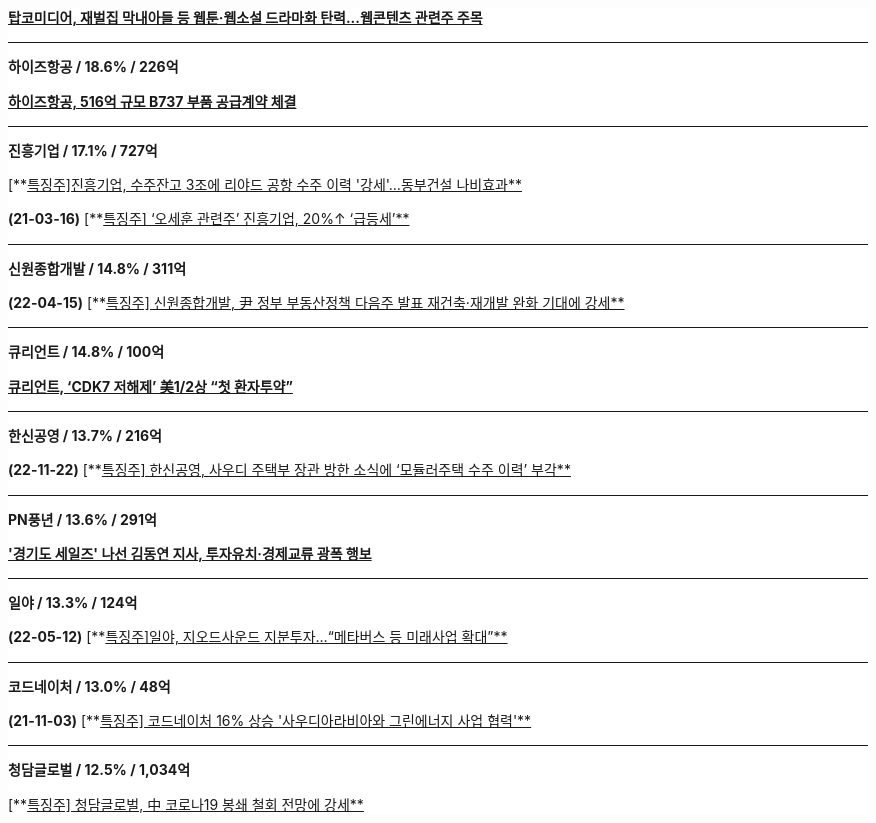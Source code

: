 [**탑코미디어, 재벌집 막내아들 등 웹툰·웹소설 드라마화 탄력...웹콘텐츠 관련주 주목**](https://gametoc.hankyung.com/news/articleView.html?idxno=69995)

****

**하이즈항공 / 18.6% / 226억**

[**하이즈항공, 516억 규모 B737 부품 공급계약 체결**](https://www.fnnews.com/news/202212011439025103)

****

**진흥기업 / 17.1% / 727억**

[**[특징주\]진흥기업, 수주잔고 3조에 리야드 공항 수주 이력 '강세'…동부건설 나비효과**](https://www.inews24.com/view/1544456)

**(21-03-16)** [**[특징주\] ‘오세훈 관련주’ 진흥기업, 20%↑ ‘급등세’**](http://www.ezyeconomy.com/news/articleView.html?idxno=110090)

****

**신원종합개발 / 14.8% / 311억**

**(22-04-15)** [**[특징주\] 신원종합개발, 尹 정부 부동산정책 다음주 발표 재건축·재개발 완화 기대에 강세**](https://m.moneys.mt.co.kr/articleAmp.html?no=2022041514188052485)

****

**큐리언트 / 14.8% / 100억**

[**큐리언트, ‘CDK7 저해제’ 美1/2상 “첫 환자투약”**](http://m.biospectator.com/view/news_view.php?varAtcId=17781)

****

**한신공영 / 13.7% / 216억**

**(22-11-22)** [**[특징주\] 한신공영, 사우디 주택부 장관 방한 소식에 ‘모듈러주택 수주 이력’ 부각**](http://news.heraldcorp.com/view.php?ud=20221122000542)

****

**PN풍년 / 13.6% / 291억**

[**'경기도 세일즈' 나선 김동연 지사, 투자유치·경제교류 광폭 행보**](https://www.newsis.com/view/?id=NISX20221201_0002107881)

****

**일야 / 13.3% / 124억**

**(22-05-12)** [**[특징주\]일야, 지오드사운드 지분투자…“메타버스 등 미래사업 확대”**](https://www.etnews.com/20220512000140)

****

**코드네이처 / 13.0% / 48억**

**(21-11-03)** [**[특징주\] 코드네이처 16% 상승 '사우디아라비아와 그린에너지 사업 협력'**](https://www.jejutwn.com/news/article.html?no=106687)

****

**청담글로벌 / 12.5% / 1,034억**

[**[특징주\] 청담글로벌, 中 코로나19 봉쇄 철회 전망에 강세**](https://kr.investing.com/news/stock-market-news/article-859455)
